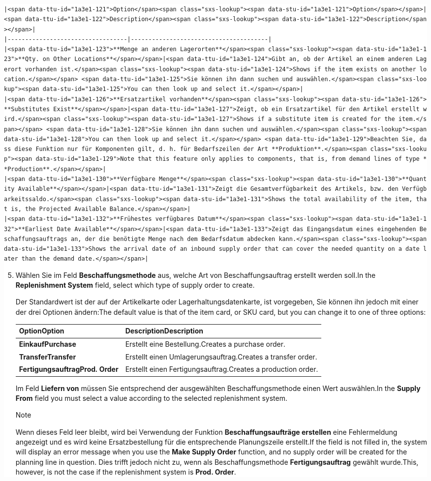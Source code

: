     |<span data-ttu-id="1a3e1-121">Option</span><span class="sxs-lookup"><span data-stu-id="1a3e1-121">Option</span></span>|<span data-ttu-id="1a3e1-122">Description</span><span class="sxs-lookup"><span data-stu-id="1a3e1-122">Description</span></span>|  
    |----------------------------------|---------------------------------------|  
    |<span data-ttu-id="1a3e1-123">**Menge an anderen Lagerorten**</span><span class="sxs-lookup"><span data-stu-id="1a3e1-123">**Qty. on Other Locations**</span></span>|<span data-ttu-id="1a3e1-124">Gibt an, ob der Artikel an einem anderen Lagerort vorhanden ist.</span><span class="sxs-lookup"><span data-stu-id="1a3e1-124">Shows if the item exists on another location.</span></span> <span data-ttu-id="1a3e1-125">Sie können ihn dann suchen und auswählen.</span><span class="sxs-lookup"><span data-stu-id="1a3e1-125">You can then look up and select it.</span></span>|  
    |<span data-ttu-id="1a3e1-126">**Ersatzartikel vorhanden**</span><span class="sxs-lookup"><span data-stu-id="1a3e1-126">**Substitutes Exist**</span></span>|<span data-ttu-id="1a3e1-127">Zeigt, ob ein Ersatzartikel für den Artikel erstellt wird.</span><span class="sxs-lookup"><span data-stu-id="1a3e1-127">Shows if a substitute item is created for the item.</span></span> <span data-ttu-id="1a3e1-128">Sie können ihn dann suchen und auswählen.</span><span class="sxs-lookup"><span data-stu-id="1a3e1-128">You can then look up and select it.</span></span> <span data-ttu-id="1a3e1-129">Beachten Sie, dass diese Funktion nur für Komponenten gilt, d. h. für Bedarfszeilen der Art **Produktion**.</span><span class="sxs-lookup"><span data-stu-id="1a3e1-129">Note that this feature only applies to components, that is, from demand lines of type **Production**.</span></span>|  
    |<span data-ttu-id="1a3e1-130">**Verfügbare Menge**</span><span class="sxs-lookup"><span data-stu-id="1a3e1-130">**Quantity Available**</span></span>|<span data-ttu-id="1a3e1-131">Zeigt die Gesamtverfügbarkeit des Artikels, bzw. den Verfügbarkeitssaldo.</span><span class="sxs-lookup"><span data-stu-id="1a3e1-131">Shows the total availability of the item, that is, the Projected Available Balance.</span></span>|  
    |<span data-ttu-id="1a3e1-132">**Frühestes verfügbares Datum**</span><span class="sxs-lookup"><span data-stu-id="1a3e1-132">**Earliest Date Available**</span></span>|<span data-ttu-id="1a3e1-133">Zeigt das Eingangsdatum eines eingehenden Beschaffungsauftrags an, der die benötigte Menge nach dem Bedarfsdatum abdecken kann.</span><span class="sxs-lookup"><span data-stu-id="1a3e1-133">Shows the arrival date of an inbound supply order that can cover the needed quantity on a date later than the demand date.</span></span>|  

5.  <span data-ttu-id="1a3e1-134">Wählen Sie im Feld **Beschaffungsmethode** aus, welche Art von Beschaffungsauftrag erstellt werden soll.</span><span class="sxs-lookup"><span data-stu-id="1a3e1-134">In the **Replenishment System** field, select which type of supply order to create.</span></span>  

    <span data-ttu-id="1a3e1-135">Der Standardwert ist der auf der Artikelkarte oder Lagerhaltungsdatenkarte, ist vorgegeben, Sie können ihn jedoch mit einer der drei Optionen ändern:</span><span class="sxs-lookup"><span data-stu-id="1a3e1-135">The default value is that of the item card, or SKU card, but you can change it to one of three options:</span></span>  

    |<span data-ttu-id="1a3e1-136">Option</span><span class="sxs-lookup"><span data-stu-id="1a3e1-136">Option</span></span>|<span data-ttu-id="1a3e1-137">Description</span><span class="sxs-lookup"><span data-stu-id="1a3e1-137">Description</span></span>|  
    |----------------------------------|---------------------------------------|  
    |<span data-ttu-id="1a3e1-138">**Einkauf**</span><span class="sxs-lookup"><span data-stu-id="1a3e1-138">**Purchase**</span></span>|<span data-ttu-id="1a3e1-139">Erstellt eine Bestellung.</span><span class="sxs-lookup"><span data-stu-id="1a3e1-139">Creates a purchase order.</span></span>|  
    |<span data-ttu-id="1a3e1-140">**Transfer**</span><span class="sxs-lookup"><span data-stu-id="1a3e1-140">**Transfer**</span></span>|<span data-ttu-id="1a3e1-141">Erstellt einen Umlagerungsauftrag.</span><span class="sxs-lookup"><span data-stu-id="1a3e1-141">Creates a transfer order.</span></span>|  
    |<span data-ttu-id="1a3e1-142">**Fertigungsauftrag**</span><span class="sxs-lookup"><span data-stu-id="1a3e1-142">**Prod. Order**</span></span>|<span data-ttu-id="1a3e1-143">Erstellt einen Fertigungsauftrag.</span><span class="sxs-lookup"><span data-stu-id="1a3e1-143">Creates a production order.</span></span>|  

    <span data-ttu-id="1a3e1-144">Im Feld **Liefern von** müssen Sie entsprechend der ausgewählten Beschaffungsmethode einen Wert auswählen.</span><span class="sxs-lookup"><span data-stu-id="1a3e1-144">In the **Supply From** field you must select a value according to the selected replenishment system.</span></span>  

    > [!NOTE]  
    >  <span data-ttu-id="1a3e1-145">Wenn dieses Feld leer bleibt, wird bei Verwendung der Funktion **Beschaffungsaufträge erstellen** eine Fehlermeldung angezeigt und es wird keine Ersatzbestellung für die entsprechende Planungszeile erstellt.</span><span class="sxs-lookup"><span data-stu-id="1a3e1-145">If the field is not filled in, the system will display an error message when you use the **Make Supply Order** function, and no supply order will be created for the planning line in question.</span></span> <span data-ttu-id="1a3e1-146">Dies trifft jedoch nicht zu, wenn als Beschaffungsmethode **Fertigungsauftrag** gewählt wurde.</span><span class="sxs-lookup"><span data-stu-id="1a3e1-146">This, however, is not the case if the replenishment system is **Prod. Order**.</span></span>  
